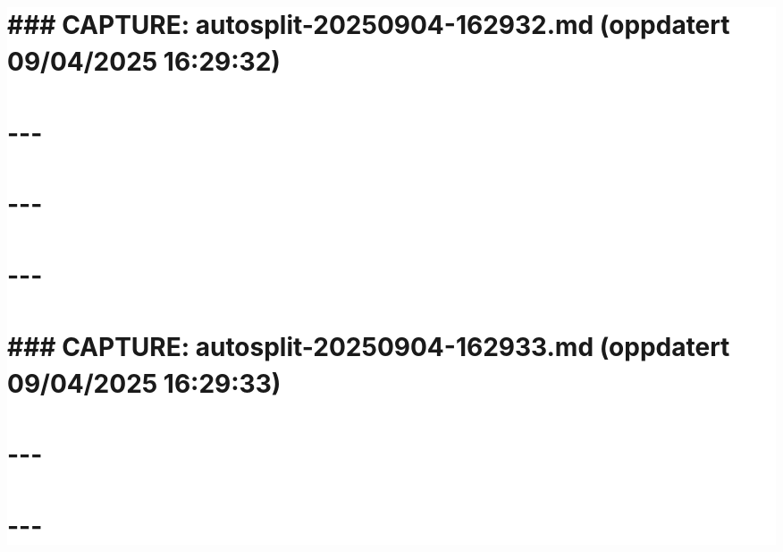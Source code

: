 #

#

#

#

#

# \### CAPTURE: autosplit-20250904-162932.md (oppdatert 09/04/2025 16:29:32)

# ---

#

#

# ---

#

#

#

# ---

#

#

#

#

#

# \### CAPTURE: autosplit-20250904-162933.md (oppdatert 09/04/2025 16:29:33)

# ---

#

#

# ---

#
